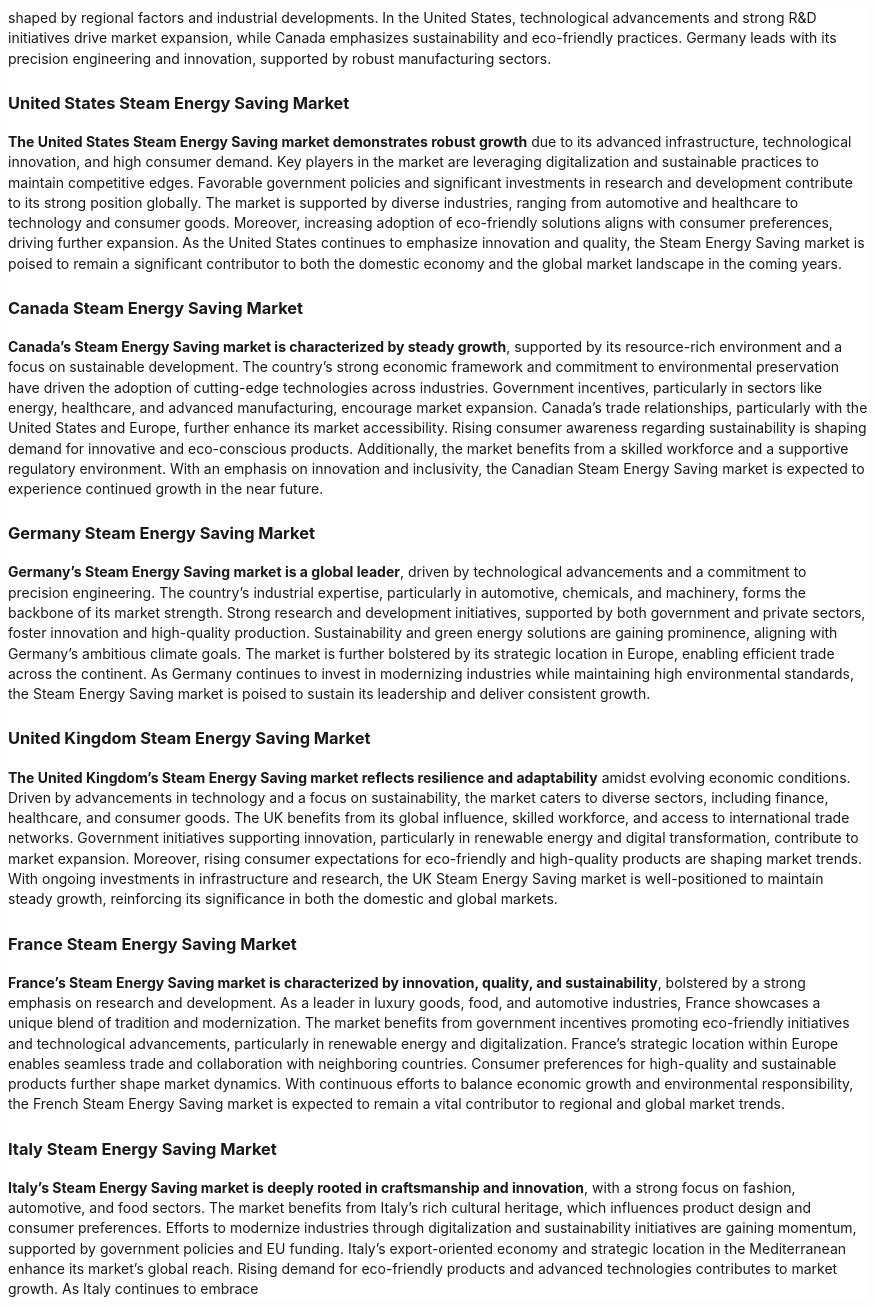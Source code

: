 shaped by regional factors and industrial developments. In the United States, technological advancements and strong R&amp;D initiatives drive market expansion, while Canada emphasizes sustainability and eco-friendly practices. Germany leads with its precision engineering and innovation, supported by robust manufacturing sectors.</span></em></p></blockquote><h3><strong>United States Steam Energy Saving Market</strong></h3><p><strong>The United States Steam Energy Saving market demonstrates robust growth</strong> due to its advanced infrastructure, technological innovation, and high consumer demand. Key players in the market are leveraging digitalization and sustainable practices to maintain competitive edges. Favorable government policies and significant investments in research and development contribute to its strong position globally. The market is supported by diverse industries, ranging from automotive and healthcare to technology and consumer goods. Moreover, increasing adoption of eco-friendly solutions aligns with consumer preferences, driving further expansion. As the United States continues to emphasize innovation and quality, the Steam Energy Saving market is poised to remain a significant contributor to both the domestic economy and the global market landscape in the coming years.</p><h3><strong>Canada Steam Energy Saving Market</strong></h3><p><strong>Canada&rsquo;s Steam Energy Saving market is characterized by steady growth</strong>, supported by its resource-rich environment and a focus on sustainable development. The country&rsquo;s strong economic framework and commitment to environmental preservation have driven the adoption of cutting-edge technologies across industries. Government incentives, particularly in sectors like energy, healthcare, and advanced manufacturing, encourage market expansion. Canada&rsquo;s trade relationships, particularly with the United States and Europe, further enhance its market accessibility. Rising consumer awareness regarding sustainability is shaping demand for innovative and eco-conscious products. Additionally, the market benefits from a skilled workforce and a supportive regulatory environment. With an emphasis on innovation and inclusivity, the Canadian Steam Energy Saving market is expected to experience continued growth in the near future.</p><h3><strong>Germany Steam Energy Saving Market</strong></h3><p><strong>Germany&rsquo;s Steam Energy Saving market is a global leader</strong>, driven by technological advancements and a commitment to precision engineering. The country&rsquo;s industrial expertise, particularly in automotive, chemicals, and machinery, forms the backbone of its market strength. Strong research and development initiatives, supported by both government and private sectors, foster innovation and high-quality production. Sustainability and green energy solutions are gaining prominence, aligning with Germany&rsquo;s ambitious climate goals. The market is further bolstered by its strategic location in Europe, enabling efficient trade across the continent. As Germany continues to invest in modernizing industries while maintaining high environmental standards, the Steam Energy Saving market is poised to sustain its leadership and deliver consistent growth.</p><h3><strong>United Kingdom Steam Energy Saving Market</strong></h3><p><strong>The United Kingdom&rsquo;s Steam Energy Saving market reflects resilience and adaptability</strong> amidst evolving economic conditions. Driven by advancements in technology and a focus on sustainability, the market caters to diverse sectors, including finance, healthcare, and consumer goods. The UK benefits from its global influence, skilled workforce, and access to international trade networks. Government initiatives supporting innovation, particularly in renewable energy and digital transformation, contribute to market expansion. Moreover, rising consumer expectations for eco-friendly and high-quality products are shaping market trends. With ongoing investments in infrastructure and research, the UK Steam Energy Saving market is well-positioned to maintain steady growth, reinforcing its significance in both the domestic and global markets.</p><h3><strong>France Steam Energy Saving Market</strong></h3><p><strong>France&rsquo;s Steam Energy Saving market is characterized by innovation, quality, and sustainability</strong>, bolstered by a strong emphasis on research and development. As a leader in luxury goods, food, and automotive industries, France showcases a unique blend of tradition and modernization. The market benefits from government incentives promoting eco-friendly initiatives and technological advancements, particularly in renewable energy and digitalization. France&rsquo;s strategic location within Europe enables seamless trade and collaboration with neighboring countries. Consumer preferences for high-quality and sustainable products further shape market dynamics. With continuous efforts to balance economic growth and environmental responsibility, the French Steam Energy Saving market is expected to remain a vital contributor to regional and global market trends.</p><h3><strong>Italy Steam Energy Saving Market</strong></h3><p><strong>Italy&rsquo;s Steam Energy Saving market is deeply rooted in craftsmanship and innovation</strong>, with a strong focus on fashion, automotive, and food sectors. The market benefits from Italy&rsquo;s rich cultural heritage, which influences product design and consumer preferences. Efforts to modernize industries through digitalization and sustainability initiatives are gaining momentum, supported by government policies and EU funding. Italy&rsquo;s export-oriented economy and strategic location in the Mediterranean enhance its market&rsquo;s global reach. Rising demand for eco-friendly products and advanced technologies contributes to market growth. As Italy continues to embrace